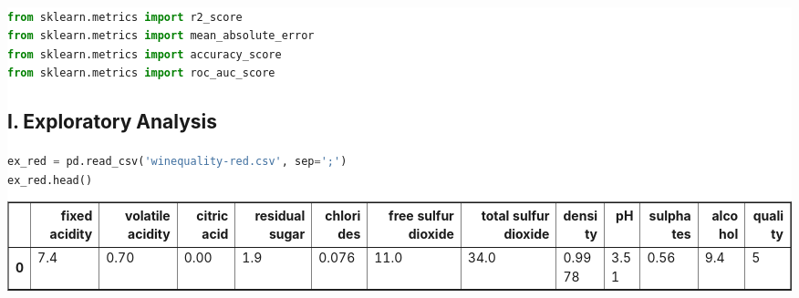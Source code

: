 
```python
from sklearn.metrics import r2_score
from sklearn.metrics import mean_absolute_error
from sklearn.metrics import accuracy_score
from sklearn.metrics import roc_auc_score
```

## I. Exploratory Analysis


```python
ex_red = pd.read_csv('winequality-red.csv', sep=';')
ex_red.head()
```




<div>
<style scoped>
    .dataframe tbody tr th:only-of-type {
        vertical-align: middle;
    }

    .dataframe tbody tr th {
        vertical-align: top;
    }

    .dataframe thead th {
        text-align: right;
    }
</style>
<table border="1" class="dataframe">
  <thead>
    <tr style="text-align: right;">
      <th></th>
      <th>fixed acidity</th>
      <th>volatile acidity</th>
      <th>citric acid</th>
      <th>residual sugar</th>
      <th>chlorides</th>
      <th>free sulfur dioxide</th>
      <th>total sulfur dioxide</th>
      <th>density</th>
      <th>pH</th>
      <th>sulphates</th>
      <th>alcohol</th>
      <th>quality</th>
    </tr>
  </thead>
  <tbody>
    <tr>
      <th>0</th>
      <td>7.4</td>
      <td>0.70</td>
      <td>0.00</td>
      <td>1.9</td>
      <td>0.076</td>
      <td>11.0</td>
      <td>34.0</td>
      <td>0.9978</td>
      <td>3.51</td>
      <td>0.56</td>
      <td>9.4</td>
      <td>5</td>
    </tr>
    <tr>